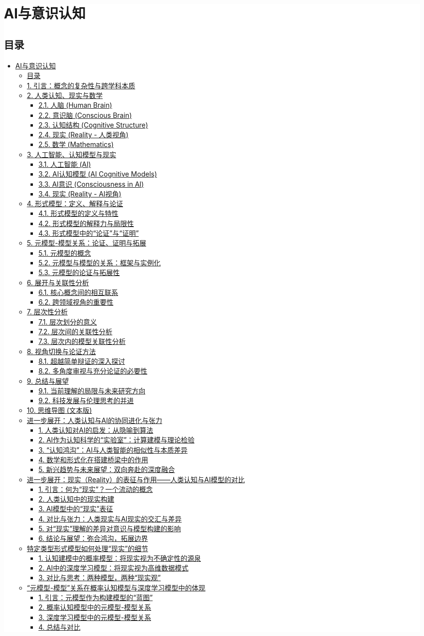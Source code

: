 # AI与意识认知

## 目录

- [AI与意识认知](#ai与意识认知)
  - [目录](#目录)
  - [1. 引言：概念的复杂性与跨学科本质](#1-引言概念的复杂性与跨学科本质)
  - [2. 人类认知、现实与数学](#2-人类认知现实与数学)
    - [2.1. 人脑 (Human Brain)](#21-人脑-human-brain)
    - [2.2. 意识脑 (Conscious Brain)](#22-意识脑-conscious-brain)
    - [2.3. 认知结构 (Cognitive Structure)](#23-认知结构-cognitive-structure)
    - [2.4. 现实 (Reality - 人类视角)](#24-现实-reality---人类视角)
    - [2.5. 数学 (Mathematics)](#25-数学-mathematics)
  - [3. 人工智能、认知模型与现实](#3-人工智能认知模型与现实)
    - [3.1. 人工智能 (AI)](#31-人工智能-ai)
    - [3.2. AI认知模型 (AI Cognitive Models)](#32-ai认知模型-ai-cognitive-models)
    - [3.3. AI意识 (Consciousness in AI)](#33-ai意识-consciousness-in-ai)
    - [3.4. 现实 (Reality - AI视角)](#34-现实-reality---ai视角)
  - [4. 形式模型：定义、解释与论证](#4-形式模型定义解释与论证)
    - [4.1. 形式模型的定义与特性](#41-形式模型的定义与特性)
    - [4.2. 形式模型的解释力与局限性](#42-形式模型的解释力与局限性)
    - [4.3. 形式模型中的“论证”与“证明”](#43-形式模型中的论证与证明)
  - [5. 元模型-模型关系：论证、证明与拓展](#5-元模型-模型关系论证证明与拓展)
    - [5.1. 元模型的概念](#51-元模型的概念)
    - [5.2. 元模型与模型的关系：框架与实例化](#52-元模型与模型的关系框架与实例化)
    - [5.3. 元模型的论证与拓展性](#53-元模型的论证与拓展性)
  - [6. 展开与关联性分析](#6-展开与关联性分析)
    - [6.1. 核心概念间的相互联系](#61-核心概念间的相互联系)
    - [6.2. 跨领域视角的重要性](#62-跨领域视角的重要性)
  - [7. 层次性分析](#7-层次性分析)
    - [7.1. 层次划分的意义](#71-层次划分的意义)
    - [7.2. 层次间的关联性分析](#72-层次间的关联性分析)
    - [7.3. 层次内的模型关联性分析](#73-层次内的模型关联性分析)
  - [8. 视角切换与论证方法](#8-视角切换与论证方法)
    - [8.1. 超越简单辩证的深入探讨](#81-超越简单辩证的深入探讨)
    - [8.2. 多角度审视与充分论证的必要性](#82-多角度审视与充分论证的必要性)
  - [9. 总结与展望](#9-总结与展望)
    - [9.1. 当前理解的局限与未来研究方向](#91-当前理解的局限与未来研究方向)
    - [9.2. 科技发展与伦理思考的并进](#92-科技发展与伦理思考的并进)
  - [10. 思维导图 (文本版)](#10-思维导图-文本版)
  - [进一步展开：人类认知与AI的协同进化与张力](#进一步展开人类认知与ai的协同进化与张力)
    - [1. 人类认知对AI的启发：从隐喻到算法](#1-人类认知对ai的启发从隐喻到算法)
    - [2. AI作为认知科学的“实验室”：计算建模与理论检验](#2-ai作为认知科学的实验室计算建模与理论检验)
    - [3. “认知鸿沟”：AI与人类智能的相似性与本质差异](#3-认知鸿沟ai与人类智能的相似性与本质差异)
    - [4. 数学和形式化在搭建桥梁中的作用](#4-数学和形式化在搭建桥梁中的作用)
    - [5. 新兴趋势与未来展望：双向奔赴的深度融合](#5-新兴趋势与未来展望双向奔赴的深度融合)
  - [进一步展开：现实（Reality）的表征与作用——人类认知与AI模型的对比](#进一步展开现实reality的表征与作用人类认知与ai模型的对比)
    - [1. 引言：何为“现实”？一个流动的概念](#1-引言何为现实一个流动的概念)
    - [2. 人类认知中的现实构建](#2-人类认知中的现实构建)
    - [3. AI模型中的“现实”表征](#3-ai模型中的现实表征)
    - [4. 对比与张力：人类现实与AI现实的交汇与差异](#4-对比与张力人类现实与ai现实的交汇与差异)
    - [5. 对“现实”理解的差异对意识与模型构建的影响](#5-对现实理解的差异对意识与模型构建的影响)
    - [6. 结论与展望：弥合鸿沟，拓展边界](#6-结论与展望弥合鸿沟拓展边界)
  - [特定类型形式模型如何处理“现实”的细节](#特定类型形式模型如何处理现实的细节)
    - [1. 认知建模中的概率模型：将现实视为不确定性的源泉](#1-认知建模中的概率模型将现实视为不确定性的源泉)
    - [2. AI中的深度学习模型：将现实视为高维数据模式](#2-ai中的深度学习模型将现实视为高维数据模式)
    - [3. 对比与思考：两种模型，两种“现实观”](#3-对比与思考两种模型两种现实观)
  - [“元模型-模型”关系在概率认知模型与深度学习模型中的体现](#元模型-模型关系在概率认知模型与深度学习模型中的体现)
    - [1. 引言：元模型作为构建模型的“蓝图”](#1-引言元模型作为构建模型的蓝图)
    - [2. 概率认知模型中的元模型-模型关系](#2-概率认知模型中的元模型-模型关系)
    - [3. 深度学习模型中的元模型-模型关系](#3-深度学习模型中的元模型-模型关系)
    - [4. 总结与对比](#4-总结与对比)
